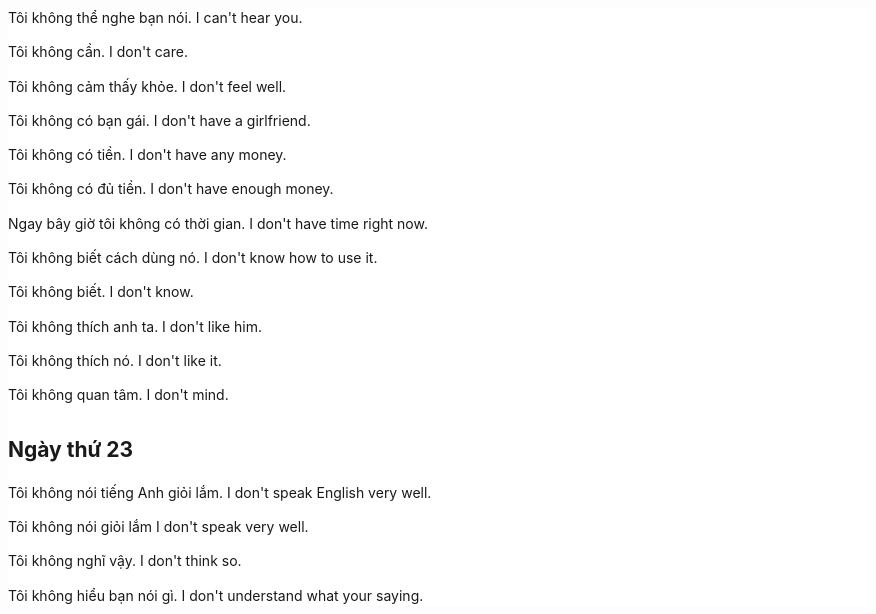
Tôi không thể nghe bạn nói.
I can't hear you.	


Tôi không cần.
I don't care.	


Tôi không cảm thấy khỏe.
I don't feel well.	


Tôi không có bạn gái.
I don't have a girlfriend.	


Tôi không có tiền.
I don't have any money.	


Tôi không có đủ tiền.
I don't have enough money.	


Ngay bây giờ tôi không có thời gian.
I don't have time right now.	


Tôi không biết cách dùng nó.
I don't know how to use it.	


Tôi không biết.
I don't know.	


Tôi không thích anh ta.
I don't like him.	


Tôi không thích nó.
I don't like it.	


Tôi không quan tâm.
I don't mind.	


## Ngày thứ 23<br/>

Tôi không nói tiếng Anh giỏi lắm.
I don't speak English very well.	


Tôi không nói giỏi lắm
I don't speak very well.	


Tôi không nghĩ vậy.
I don't think so.	


Tôi không hiểu bạn nói gì.
I don't understand what your saying.	
